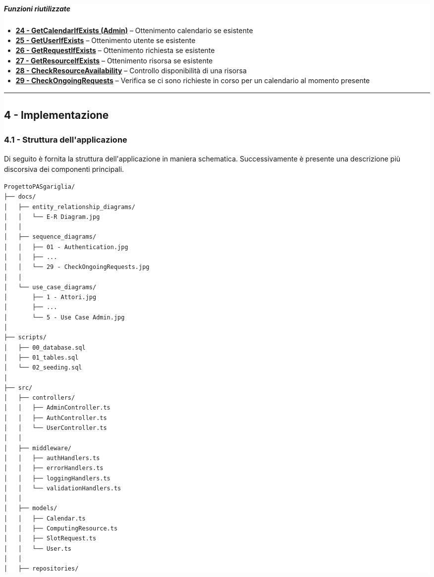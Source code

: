 ##### Funzioni riutilizzate

- [**24 - GetCalendarIfExists (Admin)**](docs/sequence_diagrams/24%20-%20GetCalendarIfExists%20(Admin).jpg) – Ottenimento calendario se esistente
- [**25 - GetUserIfExists**](docs/sequence_diagrams/25%20-%20GetUserIfExists.jpg) – Ottenimento utente se esistente
- [**26 - GetRequestIfExists**](docs/sequence_diagrams/26%20-%20GetRequestIfExists.jpg) – Ottenimento richiesta se esistente 
- [**27 - GetResourceIfExists**](docs/sequence_diagrams/27%20-%20GetResourceIfExists.jpg) – Ottenimento risorsa se esistente
- [**28 - CheckResourceAvailability**](docs/sequence_diagrams/28%20-%20CheckResourceAvailability.jpg) – Controllo disponibilità di una risorsa  
- [**29 - CheckOngoingRequests**](docs/sequence_diagrams/29%20-%20CheckOngoingRequests.jpg) – Verifica se ci sono richieste in corso per un calendario al momento presente


---

## 4 - Implementazione

### 4.1 - Struttura dell'applicazione

Di seguito è fornita la struttura dell'applicazione in maniera schematica. Successivamente è presente una descrizione più discorsiva dei componenti principali.

```plaintext
ProgettoPASgariglia/              
├── docs/         
│   ├── entity_relationship_diagrams/    
│   │   └── E-R Diagram.jpg    
│   │   
│   ├── sequence_diagrams/    
│   │   ├── 01 - Authentication.jpg   
│   │   ├── ...   
│   │   └── 29 - CheckOngoingRequests.jpg  
│   │          
│   └── use_case_diagrams/
│       ├── 1 - Attori.jpg   
│       ├── ...   
│       └── 5 - Use Case Admin.jpg
│      
├── scripts/    
│   ├── 00_database.sql   
│   ├── 01_tables.sql   
│   └── 02_seeding.sql  
│                        
├── src/                
│   ├── controllers/
│   │   ├── AdminController.ts   
│   │   ├── AuthController.ts   
│   │   └── UserController.ts 
│   │            
│   ├── middleware/
│   │   ├── authHandlers.ts 
│   │   ├── errorHandlers.ts   
│   │   ├── loggingHandlers.ts   
│   │   └── validationHandlers.ts 
│   │            
│   ├── models/
│   │   ├── Calendar.ts 
│   │   ├── ComputingResource.ts   
│   │   ├── SlotRequest.ts   
│   │   └── User.ts 
│   │            
│   ├── repositories/
```